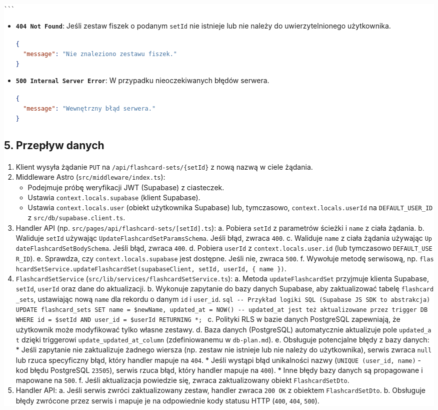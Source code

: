     ```
-   **`404 Not Found`**: Jeśli zestaw fiszek o podanym `setId` nie istnieje lub nie należy do uwierzytelnionego użytkownika.
    ```json
    {
      "message": "Nie znaleziono zestawu fiszek."
    }
    ```
-   **`500 Internal Server Error`**: W przypadku nieoczekiwanych błędów serwera.
    ```json
    {
      "message": "Wewnętrzny błąd serwera."
    }
    ```

## 5. Przepływ danych
1.  Klient wysyła żądanie `PUT` na `/api/flashcard-sets/{setId}` z nową nazwą w ciele żądania.
2.  Middleware Astro (`src/middleware/index.ts`):
    *   Podejmuje próbę weryfikacji JWT (Supabase) z ciasteczek.
    *   Ustawia `context.locals.supabase` (klient Supabase).
    *   Ustawia `context.locals.user` (obiekt użytkownika Supabase) lub, tymczasowo, `context.locals.userId` na `DEFAULT_USER_ID` z `src/db/supabase.client.ts`.
3.  Handler API (np. `src/pages/api/flashcard-sets/[setId].ts`):
    a.  Pobiera `setId` z parametrów ścieżki i `name` z ciała żądania.
    b.  Waliduje `setId` używając `UpdateFlashcardSetParamsSchema`. Jeśli błąd, zwraca `400`.
    c.  Waliduje `name` z ciała żądania używając `UpdateFlashcardSetBodySchema`. Jeśli błąd, zwraca `400`.
    d.  Pobiera `userId` z `context.locals.user.id` (lub tymczasowo `DEFAULT_USER_ID`).
    e.  Sprawdza, czy `context.locals.supabase` jest dostępne. Jeśli nie, zwraca `500`.
    f.  Wywołuje metodę serwisową, np. `flashcardSetService.updateFlashcardSet(supabaseClient, setId, userId, { name })`.
4.  `FlashcardSetService` (`src/lib/services/flashcardSetService.ts`):
    a.  Metoda `updateFlashcardSet` przyjmuje klienta Supabase, `setId`, `userId` oraz dane do aktualizacji.
    b.  Wykonuje zapytanie do bazy danych Supabase, aby zaktualizować tabelę `flashcard_sets`, ustawiając nową `name` dla rekordu o danym `id` i `user_id`.
        ```sql
        -- Przykład logiki SQL (Supabase JS SDK to abstrakcja)
        UPDATE flashcard_sets
        SET name = $newName, updated_at = NOW() -- updated_at jest też aktualizowane przez trigger DB
        WHERE id = $setId AND user_id = $userId
        RETURNING *;
        ```
    c.  Polityki RLS w bazie danych PostgreSQL zapewniają, że użytkownik może modyfikować tylko własne zestawy.
    d.  Baza danych (PostgreSQL) automatycznie aktualizuje pole `updated_at` dzięki triggerowi `update_updated_at_column` (zdefiniowanemu w `db-plan.md`).
    e.  Obsługuje potencjalne błędy z bazy danych:
        *   Jeśli zapytanie nie zaktualizuje żadnego wiersza (np. zestaw nie istnieje lub nie należy do użytkownika), serwis zwraca `null` lub rzuca specyficzny błąd, który handler mapuje na `404`.
        *   Jeśli wystąpi błąd unikalności nazwy (`UNIQUE (user_id, name)` - kod błędu PostgreSQL `23505`), serwis rzuca błąd, który handler mapuje na `400`).
        *   Inne błędy bazy danych są propagowane i mapowane na `500`.
    f.  Jeśli aktualizacja powiedzie się, zwraca zaktualizowany obiekt `FlashcardSetDto`.
5.  Handler API:
    a.  Jeśli serwis zwróci zaktualizowany zestaw, handler zwraca `200 OK` z obiektem `FlashcardSetDto`.
    b.  Obsługuje błędy zwrócone przez serwis i mapuje je na odpowiednie kody statusu HTTP (`400`, `404`, `500`).
